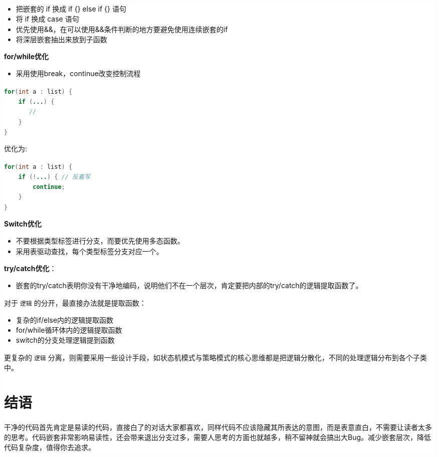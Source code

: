  - 把嵌套的 if 换成 if {} else if {} 语句
 - 将 if 换成 case 语句
 - 优先使用&&，在可以使用&&条件判断的地方要避免使用连续嵌套的if
 - 将深层嵌套抽出来放到子函数

**for/while优化**

 - 采用使用break，continue改变控制流程

```java
for(int a : list) {
    if (...) {
       //
    }
}
```

优化为:
```java
for(int a : list) {
    if (!...) { // 反着写
        continue; 
    }
}
```

**Switch优化**

 - 不要根据类型标签进行分支，而要优先使用多态函数。
 - 采用表驱动查找，每个类型标签分支对应一个。

**try/catch优化**：

 - 嵌套的try/catch表明你没有干净地编码，说明他们不在一个层次，肯定要把内部的try/catch的逻辑提取函数了。

对于 `逻辑` 的分开，最直接办法就是提取函数：

 - 复杂的if/else内的逻辑提取函数
 - for/while循环体内的逻辑提取函数
 - switch的分支处理逻辑提到函数

更复杂的 `逻辑` 分离，则需要采用一些设计手段，如状态机模式与策略模式的核心思维都是把逻辑分散化，不同的处理逻辑分布到各个子类中。

# 结语

干净的代码首先肯定是易读的代码，直接白了的对话大家都喜欢，同样代码不应该隐藏其所表达的意图，而是表意直白，不需要让读者太多的思考。代码嵌套非常影响易读性，还会带来退出分支过多，需要人思考的方面也就越多，稍不留神就会搞出大Bug。减少嵌套层次，降低代码复杂度，值得你去追求。
